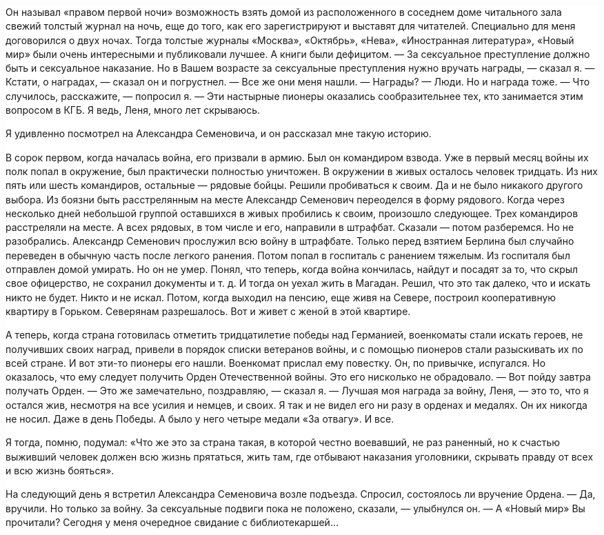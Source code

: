 Он называл «правом первой ночи» возможность взять домой из расположенного в соседнем доме читального зала свежий толстый журнал на ночь, еще до того, как его зарегистрируют и выставят для читателей. Специально для меня договорился о двух ночах. Тогда толстые журналы «Москва», «Октябрь», «Нева», «Иностранная литература», «Новый мир» были очень интересными и публиковали лучшее. А книги были дефицитом.
— За сексуальное преступление должно быть и сексуальное наказание. Но в Вашем возрасте за сексуальные преступления нужно вручать награды, — сказал я.
— Кстати, о наградах, — сказал он и погрустнел. — Все же они меня нашли.
— Награды?
— Люди. Но и награда тоже.
— Что случилось, расскажите, — попросил я.
— Эти настырные пионеры оказались сообразительнее тех, кто занимается этим вопросом в КГБ. Я ведь, Леня, много лет скрываюсь.

Я удивленно посмотрел на Александра Семеновича, и он рассказал мне такую историю.

В сорок первом, когда началась война, его призвали в армию. Был он командиром взвода. Уже в первый месяц войны их полк попал в окружение, был практически полностью уничтожен. В окружении в живых осталось человек тридцать. Из них пять или шесть командиров, остальные — рядовые бойцы. Решили пробиваться к своим. Да и не было никакого другого выбора. Из боязни быть расстрелянным на месте Александр Семенович переоделся в форму рядового. Когда через несколько дней небольшой группой оставшихся в живых пробились к своим, произошло следующее. Трех командиров расстреляли на месте. А всех рядовых, в том числе и его, направили в штрафбат. Сказали — потом разберемся. Но не разобрались. Александр Семенович прослужил всю войну в штрафбате. Только перед взятием Берлина был случайно переведен в обычную часть после легкого ранения. Потом попал в госпиталь с ранением тяжелым. Из госпиталя был отправлен домой умирать. Но он не умер. Понял, что теперь, когда война кончилась, найдут и посадят за то, что скрыл свое офицерство, не сохранил документы и т. д. И тогда он уехал жить в Магадан. Решил, что это так далеко, что и искать никто не будет. Никто и не искал. Потом, когда выходил на пенсию, еще живя на Севере, построил кооперативную квартиру в Горьком. Северянам разрешалось. Вот и живет с женой в этой квартире.

А теперь, когда страна готовилась отметить тридцатилетие победы над Германией, военкоматы стали искать героев, не получивших своих наград, привели в порядок списки ветеранов войны, и с помощью пионеров стали разыскивать их по всей стране. И вот эти-то пионеры его нашли. Военкомат прислал ему повестку. Он, по привычке, испугался. Но оказалось, что ему следует получить Орден Отечественной войны. Это его нисколько не обрадовало.
— Вот пойду завтра получать Орден.
— Это же замечательно, поздравляю, — сказал я.
— Лучшая моя награда за войну, Леня, — это то, что я остался жив, несмотря на все усилия и немцев, и своих.
Я так и не видел его ни разу в орденах и медалях. Он их никогда не носил. Даже в день Победы. А было у него четыре медали «За отвагу». И все.

Я тогда, помню, подумал: «Что же это за страна такая, в которой честно воевавший, не раз раненный, но к счастью выживший человек должен всю жизнь прятаться, жить там, где отбывают наказания уголовники, скрывать правду от всех и всю жизнь бояться».

На следующий день я встретил Александра Семеновича возле подъезда. Спросил, состоялось ли вручение Ордена.
— Да, вручили. Но только за войну. За сексуальные подвиги пока не положено, сказали, — улыбнулся он. — А «Новый мир» Вы прочитали? Сегодня у меня очередное свидание с библиотекаршей…